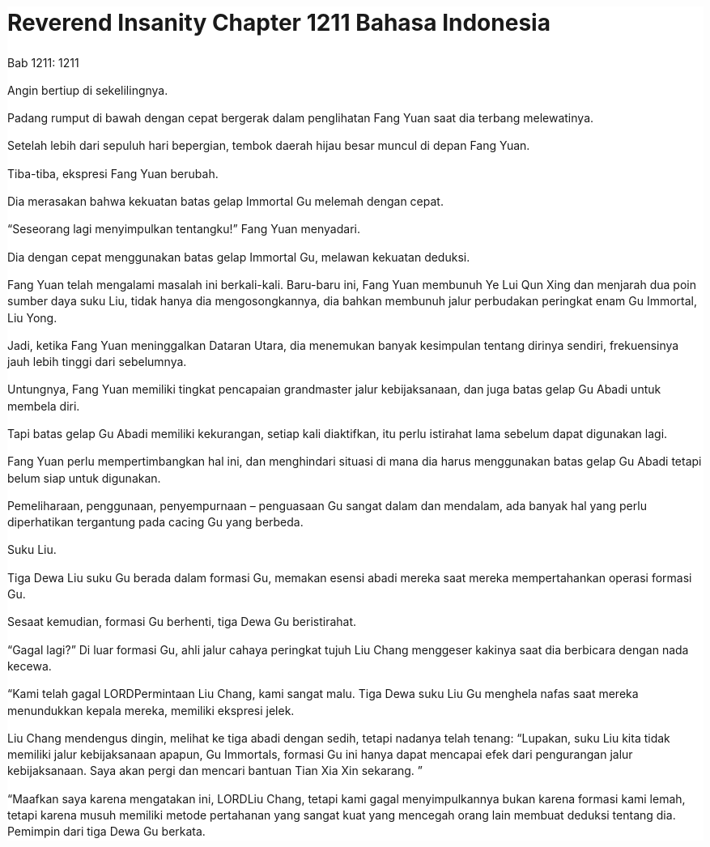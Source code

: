 # Reverend Insanity Chapter 1211 Bahasa Indonesia

Bab 1211: 1211

Angin bertiup di sekelilingnya.

Padang rumput di bawah dengan cepat bergerak dalam penglihatan Fang Yuan saat dia terbang melewatinya.

Setelah lebih dari sepuluh hari bepergian, tembok daerah hijau besar muncul di depan Fang Yuan.

Tiba-tiba, ekspresi Fang Yuan berubah.

Dia merasakan bahwa kekuatan batas gelap Immortal Gu melemah dengan cepat.

“Seseorang lagi menyimpulkan tentangku!” Fang Yuan menyadari.

Dia dengan cepat menggunakan batas gelap Immortal Gu, melawan kekuatan deduksi.

Fang Yuan telah mengalami masalah ini berkali-kali. Baru-baru ini, Fang Yuan membunuh Ye Lui Qun Xing dan menjarah dua poin sumber daya suku Liu, tidak hanya dia mengosongkannya, dia bahkan membunuh jalur perbudakan peringkat enam Gu Immortal, Liu Yong.

Jadi, ketika Fang Yuan meninggalkan Dataran Utara, dia menemukan banyak kesimpulan tentang dirinya sendiri, frekuensinya jauh lebih tinggi dari sebelumnya.

Untungnya, Fang Yuan memiliki tingkat pencapaian grandmaster jalur kebijaksanaan, dan juga batas gelap Gu Abadi untuk membela diri.

Tapi batas gelap Gu Abadi memiliki kekurangan, setiap kali diaktifkan, itu perlu istirahat lama sebelum dapat digunakan lagi.

Fang Yuan perlu mempertimbangkan hal ini, dan menghindari situasi di mana dia harus menggunakan batas gelap Gu Abadi tetapi belum siap untuk digunakan.

Pemeliharaan, penggunaan, penyempurnaan – penguasaan Gu sangat dalam dan mendalam, ada banyak hal yang perlu diperhatikan tergantung pada cacing Gu yang berbeda.

Suku Liu.

Tiga Dewa Liu suku Gu berada dalam formasi Gu, memakan esensi abadi mereka saat mereka mempertahankan operasi formasi Gu.

Sesaat kemudian, formasi Gu berhenti, tiga Dewa Gu beristirahat.

“Gagal lagi?” Di luar formasi Gu, ahli jalur cahaya peringkat tujuh Liu Chang menggeser kakinya saat dia berbicara dengan nada kecewa.

“Kami telah gagal LORDPermintaan Liu Chang, kami sangat malu. Tiga Dewa suku Liu Gu menghela nafas saat mereka menundukkan kepala mereka, memiliki ekspresi jelek.

Liu Chang mendengus dingin, melihat ke tiga abadi dengan sedih, tetapi nadanya telah tenang: “Lupakan, suku Liu kita tidak memiliki jalur kebijaksanaan apapun, Gu Immortals, formasi Gu ini hanya dapat mencapai efek dari pengurangan jalur kebijaksanaan. Saya akan pergi dan mencari bantuan Tian Xia Xin sekarang. ”

“Maafkan saya karena mengatakan ini, LORDLiu Chang, tetapi kami gagal menyimpulkannya bukan karena formasi kami lemah, tetapi karena musuh memiliki metode pertahanan yang sangat kuat yang mencegah orang lain membuat deduksi tentang dia. Pemimpin dari tiga Dewa Gu berkata.
